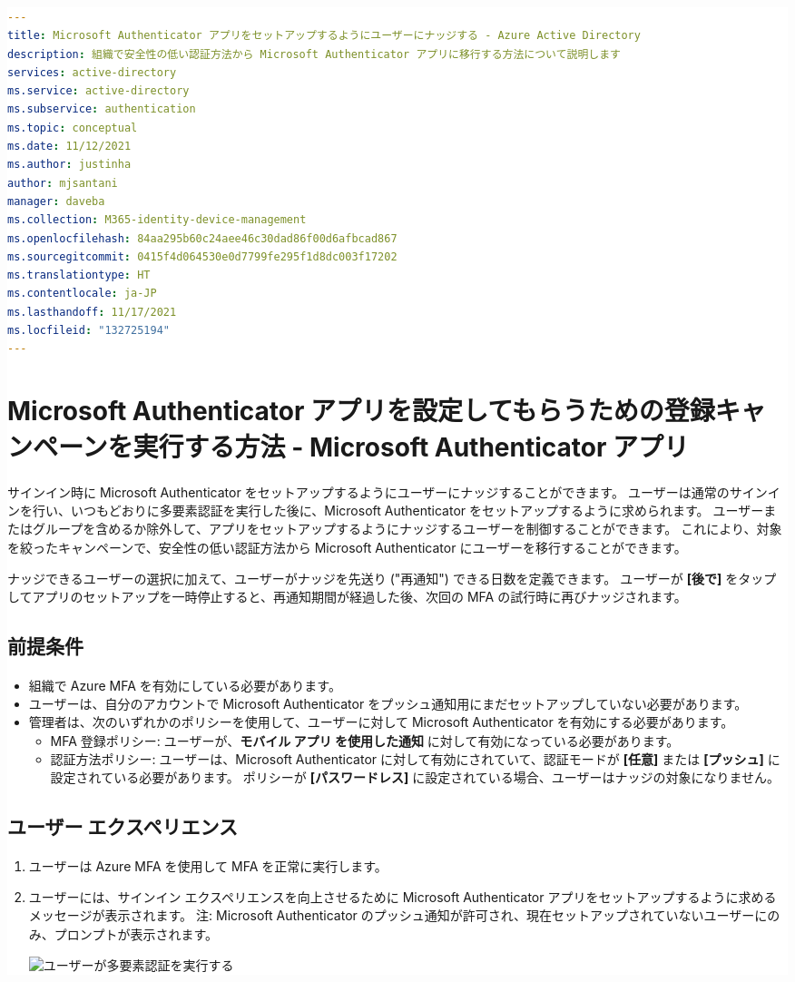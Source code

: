 ```yaml
---
title: Microsoft Authenticator アプリをセットアップするようにユーザーにナッジする - Azure Active Directory
description: 組織で安全性の低い認証方法から Microsoft Authenticator アプリに移行する方法について説明します
services: active-directory
ms.service: active-directory
ms.subservice: authentication
ms.topic: conceptual
ms.date: 11/12/2021
ms.author: justinha
author: mjsantani
manager: daveba
ms.collection: M365-identity-device-management
ms.openlocfilehash: 84aa295b60c24aee46c30dad86f00d6afbcad867
ms.sourcegitcommit: 0415f4d064530e0d7799fe295f1d8dc003f17202
ms.translationtype: HT
ms.contentlocale: ja-JP
ms.lasthandoff: 11/17/2021
ms.locfileid: "132725194"
---
```

# <a name="how-to-run-a-registration-campaign-to-set-up-microsoft-authenticator---microsoft-authenticator-app"></a>Microsoft Authenticator アプリを設定してもらうための登録キャンペーンを実行する方法 - Microsoft Authenticator アプリ

サインイン時に Microsoft Authenticator をセットアップするようにユーザーにナッジすることができます。 ユーザーは通常のサインインを行い、いつもどおりに多要素認証を実行した後に、Microsoft Authenticator をセットアップするように求められます。 ユーザーまたはグループを含めるか除外して、アプリをセットアップするようにナッジするユーザーを制御することができます。 これにより、対象を絞ったキャンペーンで、安全性の低い認証方法から Microsoft Authenticator にユーザーを移行することができます。  

ナッジできるユーザーの選択に加えて、ユーザーがナッジを先送り ("再通知") できる日数を定義できます。 ユーザーが **[後で]** をタップしてアプリのセットアップを一時停止すると、再通知期間が経過した後、次回の MFA の試行時に再びナッジされます。 

## <a name="prerequisites"></a>前提条件 

- 組織で Azure MFA を有効にしている必要があります。 
- ユーザーは、自分のアカウントで Microsoft Authenticator をプッシュ通知用にまだセットアップしていない必要があります。 
- 管理者は、次のいずれかのポリシーを使用して、ユーザーに対して Microsoft Authenticator を有効にする必要があります。  
  - MFA 登録ポリシー: ユーザーが、**モバイル アプリ を使用した通知** に対して有効になっている必要があります。  
  - 認証方法ポリシー: ユーザーは、Microsoft Authenticator に対して有効にされていて、認証モードが **[任意]** または **[プッシュ]** に設定されている必要があります。 ポリシーが **[パスワードレス]** に設定されている場合、ユーザーはナッジの対象になりません。 

## <a name="user-experience"></a>ユーザー エクスペリエンス

1. ユーザーは Azure MFA を使用して MFA を正常に実行します。 

1. ユーザーには、サインイン エクスペリエンスを向上させるために Microsoft Authenticator アプリをセットアップするように求めるメッセージが表示されます。 注: Microsoft Authenticator のプッシュ通知が許可され、現在セットアップされていないユーザーにのみ、プロンプトが表示されます。 

   ![ユーザーが多要素認証を実行する](./media/how-to-nudge-authenticator-app/user-mfa.png)
